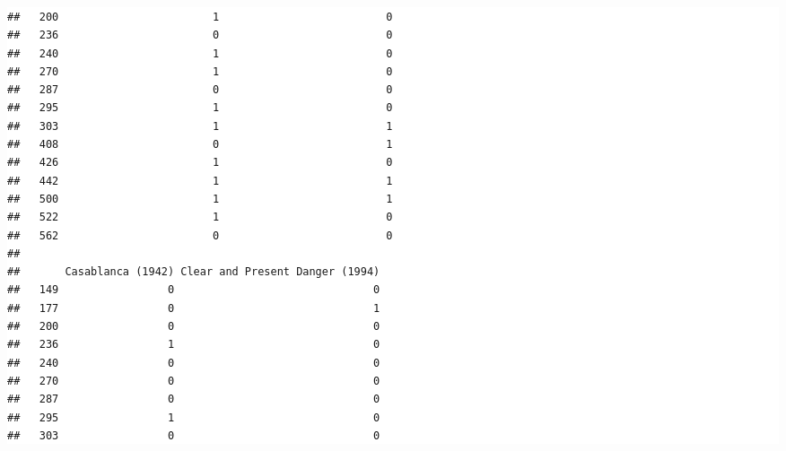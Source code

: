     ##   200                        1                          0
    ##   236                        0                          0
    ##   240                        1                          0
    ##   270                        1                          0
    ##   287                        0                          0
    ##   295                        1                          0
    ##   303                        1                          1
    ##   408                        0                          1
    ##   426                        1                          0
    ##   442                        1                          1
    ##   500                        1                          1
    ##   522                        1                          0
    ##   562                        0                          0
    ##      
    ##       Casablanca (1942) Clear and Present Danger (1994)
    ##   149                 0                               0
    ##   177                 0                               1
    ##   200                 0                               0
    ##   236                 1                               0
    ##   240                 0                               0
    ##   270                 0                               0
    ##   287                 0                               0
    ##   295                 1                               0
    ##   303                 0                               0